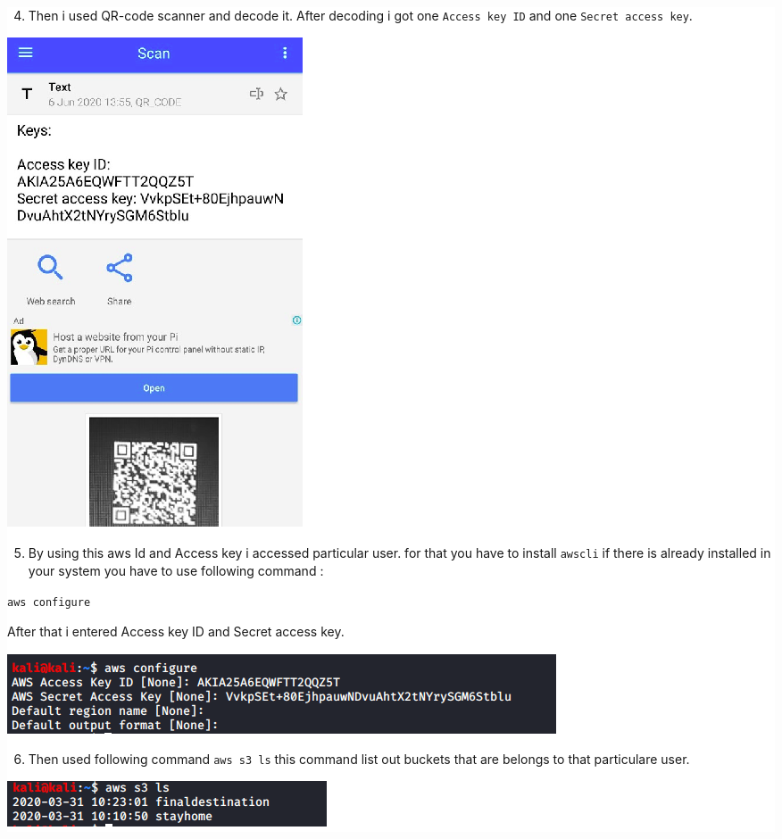 4. Then i used QR-code scanner and decode it. After decoding i got one `Access key ID` and one `Secret access key`.

  ![](ctf2/00.png)

5. By using this aws Id and Access key i accessed particular user.
for that you have to install `awscli` if there is already installed in your system you have to use following command : 

 `aws configure` 

 After that i entered Access key ID and Secret access key.

 ![](ctf2/10.png)

6. Then used following command `aws s3 ls` this command list out buckets that are belongs to that particulare user.

 ![](ctf2/11.png)
